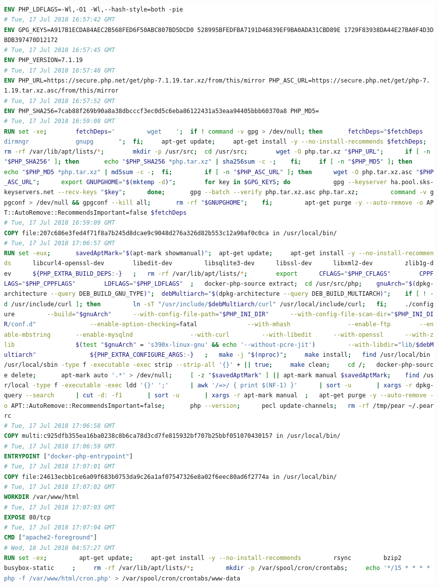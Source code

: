 ```dockerfile
ENV PHP_LDFLAGS=-Wl,-O1 -Wl,--hash-style=both -pie
# Tue, 17 Jul 2018 16:57:42 GMT
ENV GPG_KEYS=A917B1ECDA84AEC2B568FED6F50ABC807BD5DCD0 528995BFEDFBA7191D46839EF9BA0ADA31CBD89E 1729F83938DA44E27BA0F4D3DBDB397470D12172
# Tue, 17 Jul 2018 16:57:45 GMT
ENV PHP_VERSION=7.1.19
# Tue, 17 Jul 2018 16:57:48 GMT
ENV PHP_URL=https://secure.php.net/get/php-7.1.19.tar.xz/from/this/mirror PHP_ASC_URL=https://secure.php.net/get/php-7.1.19.tar.xz.asc/from/this/mirror
# Tue, 17 Jul 2018 16:57:52 GMT
ENV PHP_SHA256=7cab88f269b90a8a38dbcccf3ec0d5c6eba86122431a53eaa94405bbb60370a8 PHP_MD5=
# Tue, 17 Jul 2018 16:59:08 GMT
RUN set -xe; 		fetchDeps=' 		wget 	'; 	if ! command -v gpg > /dev/null; then 		fetchDeps="$fetchDeps 			dirmngr 			gnupg 		"; 	fi; 	apt-get update; 	apt-get install -y --no-install-recommends $fetchDeps; 	rm -rf /var/lib/apt/lists/*; 		mkdir -p /usr/src; 	cd /usr/src; 		wget -O php.tar.xz "$PHP_URL"; 		if [ -n "$PHP_SHA256" ]; then 		echo "$PHP_SHA256 *php.tar.xz" | sha256sum -c -; 	fi; 	if [ -n "$PHP_MD5" ]; then 		echo "$PHP_MD5 *php.tar.xz" | md5sum -c -; 	fi; 		if [ -n "$PHP_ASC_URL" ]; then 		wget -O php.tar.xz.asc "$PHP_ASC_URL"; 		export GNUPGHOME="$(mktemp -d)"; 		for key in $GPG_KEYS; do 			gpg --keyserver ha.pool.sks-keyservers.net --recv-keys "$key"; 		done; 		gpg --batch --verify php.tar.xz.asc php.tar.xz; 		command -v gpgconf > /dev/null && gpgconf --kill all; 		rm -rf "$GNUPGHOME"; 	fi; 		apt-get purge -y --auto-remove -o APT::AutoRemove::RecommendsImportant=false $fetchDeps
# Tue, 17 Jul 2018 16:59:09 GMT
COPY file:207c686e3fed4f71f8a7b245d8dcae9c9048d276a326d82b553c12a90af0c0ca in /usr/local/bin/ 
# Tue, 17 Jul 2018 17:06:57 GMT
RUN set -eux; 		savedAptMark="$(apt-mark showmanual)"; 	apt-get update; 	apt-get install -y --no-install-recommends 		libcurl4-openssl-dev 		libedit-dev 		libsqlite3-dev 		libssl-dev 		libxml2-dev 		zlib1g-dev 		${PHP_EXTRA_BUILD_DEPS:-} 	; 	rm -rf /var/lib/apt/lists/*; 		export 		CFLAGS="$PHP_CFLAGS" 		CPPFLAGS="$PHP_CPPFLAGS" 		LDFLAGS="$PHP_LDFLAGS" 	; 	docker-php-source extract; 	cd /usr/src/php; 	gnuArch="$(dpkg-architecture --query DEB_BUILD_GNU_TYPE)"; 	debMultiarch="$(dpkg-architecture --query DEB_BUILD_MULTIARCH)"; 	if [ ! -d /usr/include/curl ]; then 		ln -sT "/usr/include/$debMultiarch/curl" /usr/local/include/curl; 	fi; 	./configure 		--build="$gnuArch" 		--with-config-file-path="$PHP_INI_DIR" 		--with-config-file-scan-dir="$PHP_INI_DIR/conf.d" 				--enable-option-checking=fatal 				--with-mhash 				--enable-ftp 		--enable-mbstring 		--enable-mysqlnd 				--with-curl 		--with-libedit 		--with-openssl 		--with-zlib 				$(test "$gnuArch" = 's390x-linux-gnu' && echo '--without-pcre-jit') 		--with-libdir="lib/$debMultiarch" 				${PHP_EXTRA_CONFIGURE_ARGS:-} 	; 	make -j "$(nproc)"; 	make install; 	find /usr/local/bin /usr/local/sbin -type f -executable -exec strip --strip-all '{}' + || true; 	make clean; 	cd /; 	docker-php-source delete; 		apt-mark auto '.*' > /dev/null; 	[ -z "$savedAptMark" ] || apt-mark manual $savedAptMark; 	find /usr/local -type f -executable -exec ldd '{}' ';' 		| awk '/=>/ { print $(NF-1) }' 		| sort -u 		| xargs -r dpkg-query --search 		| cut -d: -f1 		| sort -u 		| xargs -r apt-mark manual 	; 	apt-get purge -y --auto-remove -o APT::AutoRemove::RecommendsImportant=false; 		php --version; 		pecl update-channels; 	rm -rf /tmp/pear ~/.pearrc
# Tue, 17 Jul 2018 17:06:58 GMT
COPY multi:c925dfb355ea16ba0238c8b6ca78d3cd7fe815932bf707b25bbf051070430157 in /usr/local/bin/ 
# Tue, 17 Jul 2018 17:06:59 GMT
ENTRYPOINT ["docker-php-entrypoint"]
# Tue, 17 Jul 2018 17:07:01 GMT
COPY file:24613ecbb1ce6a09f683b0753da9c26a1af07547326e8a02f6eec80ad6f2774a in /usr/local/bin/ 
# Tue, 17 Jul 2018 17:07:02 GMT
WORKDIR /var/www/html
# Tue, 17 Jul 2018 17:07:03 GMT
EXPOSE 80/tcp
# Tue, 17 Jul 2018 17:07:04 GMT
CMD ["apache2-foreground"]
# Wed, 18 Jul 2018 04:57:27 GMT
RUN set -ex;         apt-get update;     apt-get install -y --no-install-recommends         rsync         bzip2         busybox-static     ;     rm -rf /var/lib/apt/lists/*;         mkdir -p /var/spool/cron/crontabs;     echo '*/15 * * * * php -f /var/www/html/cron.php' > /var/spool/cron/crontabs/www-data
```